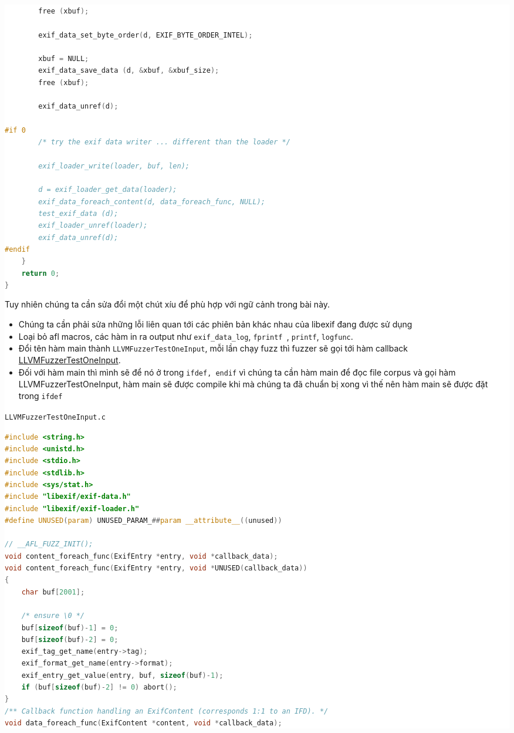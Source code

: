 ```c
		free (xbuf);

		exif_data_set_byte_order(d, EXIF_BYTE_ORDER_INTEL);

		xbuf = NULL;
		exif_data_save_data (d, &xbuf, &xbuf_size);
		free (xbuf);

		exif_data_unref(d);

#if 0
		/* try the exif data writer ... different than the loader */

		exif_loader_write(loader, buf, len);

		d = exif_loader_get_data(loader);
		exif_data_foreach_content(d, data_foreach_func, NULL);
		test_exif_data (d);
		exif_loader_unref(loader);
		exif_data_unref(d);
#endif
	}
	return 0;
}
```


Tuy nhiên chúng ta cần sửa đổi một chút xíu để phù hợp với ngữ cảnh trong bài này. 

* Chúng ta cần phải sửa những lỗi liên quan tới các phiên bản khác nhau của libexif đang được sử dụng 
* Loại bỏ afl macros, các hàm in ra output như `exif_data_log`, `fprintf `, `printf`, `logfunc`. 
* Đổi tên hàm main thành `LLVMFuzzerTestOneInput`, mỗi lần chạy fuzz thì fuzzer sẽ gọi tới hàm callback [LLVMFuzzerTestOneInput](https://llvm.org/docs/LibFuzzer.html).
* Đối với hàm main thì mình sẽ để nó ở trong `ifdef, endif` vì chúng ta cần hàm main để đọc file corpus và gọi hàm LLVMFuzzerTestOneInput, hàm main sẽ được compile khi mà chúng ta đã chuẩn bị xong vì thế nên hàm main sẽ được đặt trong `ifdef`

`LLVMFuzzerTestOneInput.c`
```c
#include <string.h>
#include <unistd.h>
#include <stdio.h>
#include <stdlib.h>
#include <sys/stat.h>
#include "libexif/exif-data.h"
#include "libexif/exif-loader.h"
#define UNUSED(param) UNUSED_PARAM_##param __attribute__((unused))

// __AFL_FUZZ_INIT();
void content_foreach_func(ExifEntry *entry, void *callback_data);
void content_foreach_func(ExifEntry *entry, void *UNUSED(callback_data))
{
	char buf[2001];

	/* ensure \0 */
	buf[sizeof(buf)-1] = 0;
	buf[sizeof(buf)-2] = 0;
	exif_tag_get_name(entry->tag);
	exif_format_get_name(entry->format);
	exif_entry_get_value(entry, buf, sizeof(buf)-1);
	if (buf[sizeof(buf)-2] != 0) abort();
}
/** Callback function handling an ExifContent (corresponds 1:1 to an IFD). */
void data_foreach_func(ExifContent *content, void *callback_data);
```